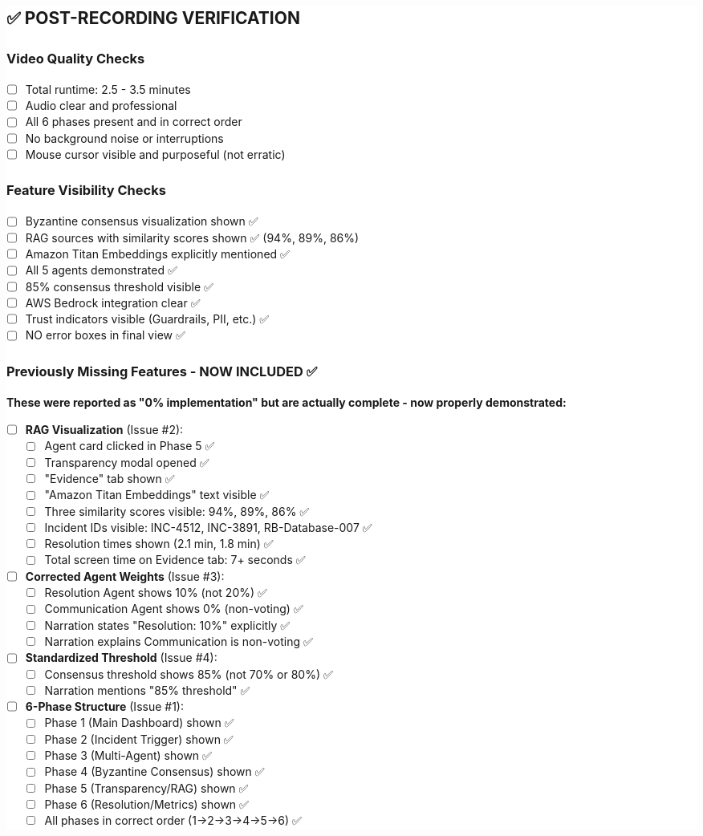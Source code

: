 
## ✅ POST-RECORDING VERIFICATION

### Video Quality Checks
- [ ] Total runtime: 2.5 - 3.5 minutes
- [ ] Audio clear and professional
- [ ] All 6 phases present and in correct order
- [ ] No background noise or interruptions
- [ ] Mouse cursor visible and purposeful (not erratic)

### Feature Visibility Checks
- [ ] Byzantine consensus visualization shown ✅
- [ ] RAG sources with similarity scores shown ✅ (94%, 89%, 86%)
- [ ] Amazon Titan Embeddings explicitly mentioned ✅
- [ ] All 5 agents demonstrated ✅
- [ ] 85% consensus threshold visible ✅
- [ ] AWS Bedrock integration clear ✅
- [ ] Trust indicators visible (Guardrails, PII, etc.) ✅
- [ ] NO error boxes in final view ✅

### Previously Missing Features - NOW INCLUDED ✅
**These were reported as "0% implementation" but are actually complete - now properly demonstrated:**

- [ ] **RAG Visualization** (Issue #2):
  - [ ] Agent card clicked in Phase 5 ✅
  - [ ] Transparency modal opened ✅
  - [ ] "Evidence" tab shown ✅
  - [ ] "Amazon Titan Embeddings" text visible ✅
  - [ ] Three similarity scores visible: 94%, 89%, 86% ✅
  - [ ] Incident IDs visible: INC-4512, INC-3891, RB-Database-007 ✅
  - [ ] Resolution times shown (2.1 min, 1.8 min) ✅
  - [ ] Total screen time on Evidence tab: 7+ seconds ✅

- [ ] **Corrected Agent Weights** (Issue #3):
  - [ ] Resolution Agent shows 10% (not 20%) ✅
  - [ ] Communication Agent shows 0% (non-voting) ✅
  - [ ] Narration states "Resolution: 10%" explicitly ✅
  - [ ] Narration explains Communication is non-voting ✅

- [ ] **Standardized Threshold** (Issue #4):
  - [ ] Consensus threshold shows 85% (not 70% or 80%) ✅
  - [ ] Narration mentions "85% threshold" ✅

- [ ] **6-Phase Structure** (Issue #1):
  - [ ] Phase 1 (Main Dashboard) shown ✅
  - [ ] Phase 2 (Incident Trigger) shown ✅
  - [ ] Phase 3 (Multi-Agent) shown ✅
  - [ ] Phase 4 (Byzantine Consensus) shown ✅
  - [ ] Phase 5 (Transparency/RAG) shown ✅
  - [ ] Phase 6 (Resolution/Metrics) shown ✅
  - [ ] All phases in correct order (1→2→3→4→5→6) ✅
